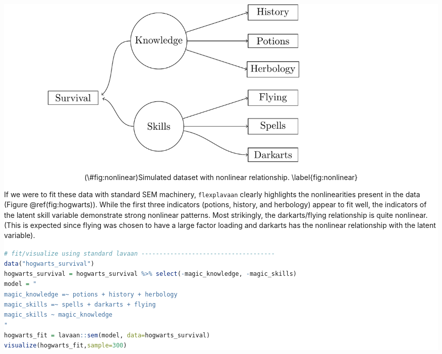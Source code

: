 <center>
<div class="figure">
<img src="Readme_files/figure-html/nonlinear-1.png" alt="Simulated dataset with nonlinear relationship. \label{fig:nonlinear}" width="80%" />
<p class="caption">(\#fig:nonlinear)Simulated dataset with nonlinear relationship. \label{fig:nonlinear}</p>
</div>
</center>


If we were to fit these data with standard SEM machinery, `flexplavaan` clearly highlights the nonlinearities present in the data (Figure \@ref(fig:hogwarts)). While the first three indicators (potions, history, and herbology) appear to fit well, the indicators of the latent skill variable demonstrate strong nonlinear patterns. Most strikingly, the darkarts/flying relationship is quite nonlinear. (This is expected since flying was chosen to have a large factor loading and darkarts has the nonlinear relationship with the latent variable). 



```r
# fit/visualize using standard lavaan -------------------------------------
data("hogwarts_survival")
hogwarts_survival = hogwarts_survival %>% select(-magic_knowledge, -magic_skills)
model = "
magic_knowledge =~ potions + history + herbology
magic_skills =~ spells + darkarts + flying 
magic_skills ~ magic_knowledge
"
hogwarts_fit = lavaan::sem(model, data=hogwarts_survival)
visualize(hogwarts_fit,sample=300)
```

<div class="figure">